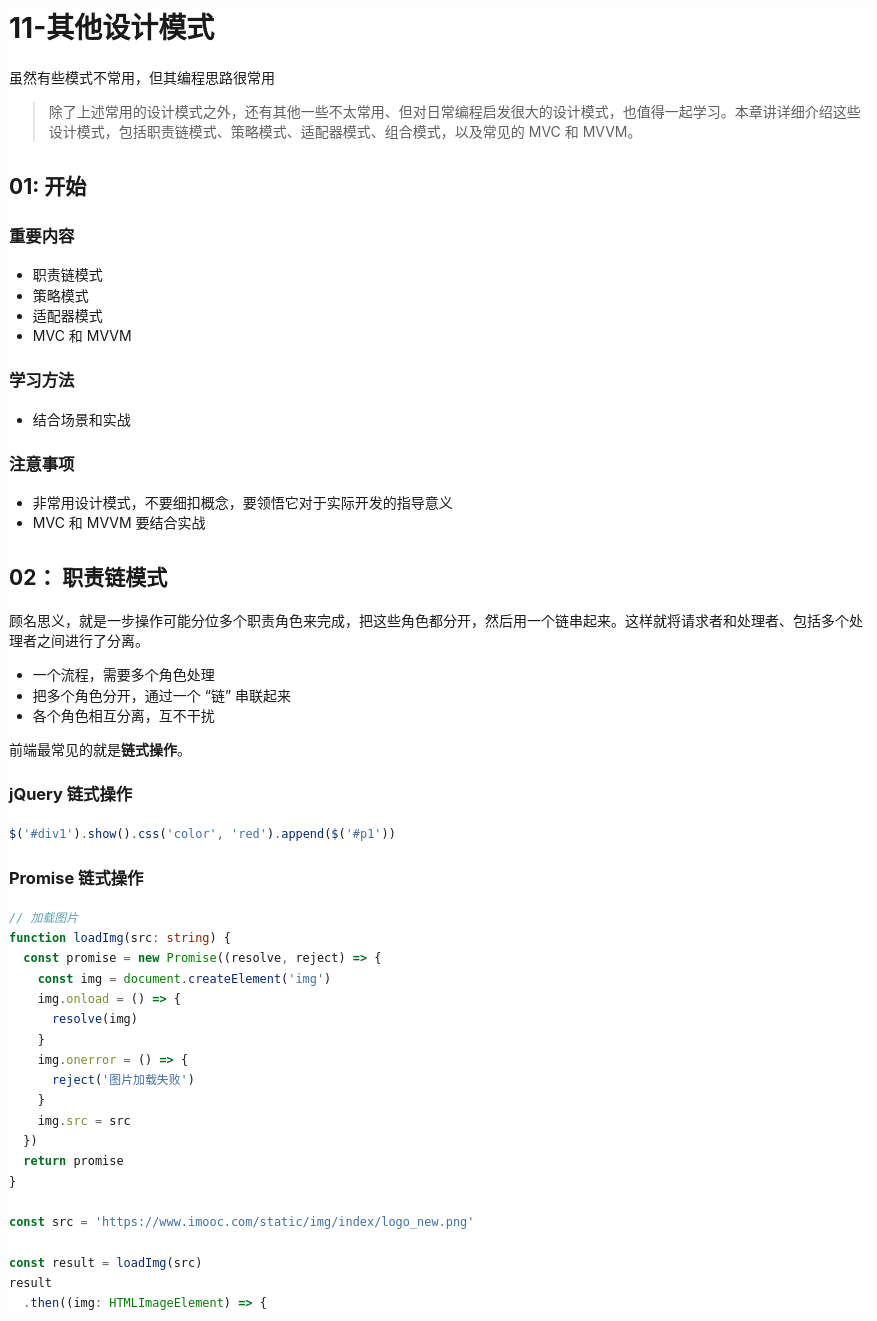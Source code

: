 # 11-其他设计模式

虽然有些模式不常用，但其编程思路很常用

> 除了上述常用的设计模式之外，还有其他一些不太常用、但对日常编程启发很大的设计模式，也值得一起学习。本章讲详细介绍这些设计模式，包括职责链模式、策略模式、适配器模式、组合模式，以及常见的 MVC 和 MVVM。

## 01: 开始

### 重要内容

- 职责链模式
- 策略模式
- 适配器模式
- MVC 和 MVVM

### 学习方法

- 结合场景和实战

### 注意事项

- 非常用设计模式，不要细扣概念，要领悟它对于实际开发的指导意义
- MVC 和 MVVM 要结合实战

## 02： 职责链模式

顾名思义，就是一步操作可能分位多个职责角色来完成，把这些角色都分开，然后用一个链串起来。这样就将请求者和处理者、包括多个处理者之间进行了分离。

- 一个流程，需要多个角色处理
- 把多个角色分开，通过一个 “链” 串联起来
- 各个角色相互分离，互不干扰

前端最常见的就是**链式操作**。

### jQuery 链式操作

```js
$('#div1').show().css('color', 'red').append($('#p1'))
```

### Promise 链式操作

```ts
// 加载图片
function loadImg(src: string) {
  const promise = new Promise((resolve, reject) => {
    const img = document.createElement('img')
    img.onload = () => {
      resolve(img)
    }
    img.onerror = () => {
      reject('图片加载失败')
    }
    img.src = src
  })
  return promise
}

const src = 'https://www.imooc.com/static/img/index/logo_new.png'

const result = loadImg(src)
result
  .then((img: HTMLImageElement) => {
```